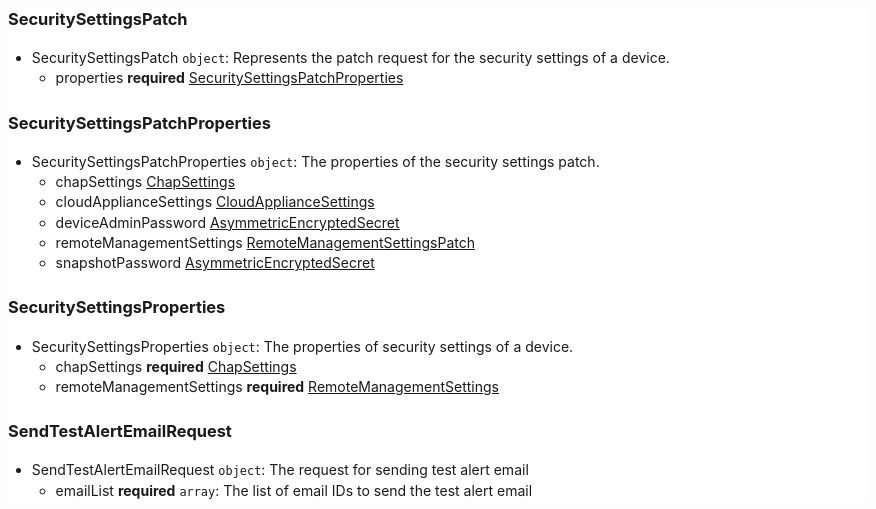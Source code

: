 ### SecuritySettingsPatch
* SecuritySettingsPatch `object`: Represents the patch request for the security settings of a device.
  * properties **required** [SecuritySettingsPatchProperties](#securitysettingspatchproperties)

### SecuritySettingsPatchProperties
* SecuritySettingsPatchProperties `object`: The properties of the security settings patch.
  * chapSettings [ChapSettings](#chapsettings)
  * cloudApplianceSettings [CloudApplianceSettings](#cloudappliancesettings)
  * deviceAdminPassword [AsymmetricEncryptedSecret](#asymmetricencryptedsecret)
  * remoteManagementSettings [RemoteManagementSettingsPatch](#remotemanagementsettingspatch)
  * snapshotPassword [AsymmetricEncryptedSecret](#asymmetricencryptedsecret)

### SecuritySettingsProperties
* SecuritySettingsProperties `object`: The properties of security settings of a device.
  * chapSettings **required** [ChapSettings](#chapsettings)
  * remoteManagementSettings **required** [RemoteManagementSettings](#remotemanagementsettings)

### SendTestAlertEmailRequest
* SendTestAlertEmailRequest `object`: The request for sending test alert email
  * emailList **required** `array`: The list of email IDs to send the test alert email
